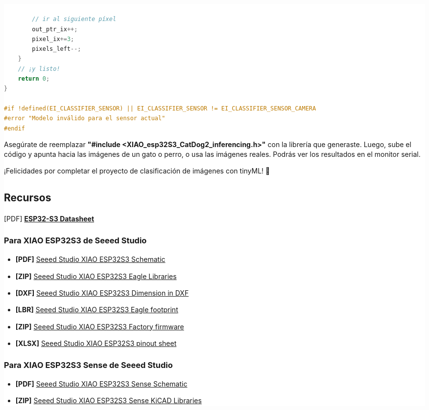 ```cpp

        // ir al siguiente píxel
        out_ptr_ix++;
        pixel_ix+=3;
        pixels_left--;
    }
    // ¡y listo!
    return 0;
}

#if !defined(EI_CLASSIFIER_SENSOR) || EI_CLASSIFIER_SENSOR != EI_CLASSIFIER_SENSOR_CAMERA
#error "Modelo inválido para el sensor actual"
#endif
```

Asegúrate de reemplazar **"#include <XIAO_esp32S3_CatDog2_inferencing.h>"** con la librería que generaste. Luego, sube el código y apunta hacia las imágenes de un gato o perro, o usa las imágenes reales. Podrás ver los resultados en el monitor serial.

¡Felicidades por completar el proyecto de clasificación de imágenes con tinyML! 🙌

## Recursos

[PDF] **[ESP32-S3 Datasheet](https://files.seeedstudio.com/wiki/SeeedStudio-XIAO-ESP32S3/res/esp32-s3_datasheet.pdf)**

### Para XIAO ESP32S3 de Seeed Studio 

- **[PDF]** [Seeed Studio XIAO ESP32S3 Schematic](https://files.seeedstudio.com/wiki/SeeedStudio-XIAO-ESP32S3/res/XIAO_ESP32S3_SCH_v1.2.pdf)

- **[ZIP]** [Seeed Studio XIAO ESP32S3 Eagle Libraries](https://files.seeedstudio.com/wiki/SeeedStudio-XIAO-ESP32S3/res/XIAO_ESP32S3_v1.1_SCH&PCB_230327.zip)

- **[DXF]** [Seeed Studio XIAO ESP32S3 Dimension in DXF](https://files.seeedstudio.com/wiki/SeeedStudio-XIAO-ESP32S3/res/XIAO_ESP32S3_v1.1_Dimensioning.dxf)

- **[LBR]** [Seeed Studio XIAO ESP32S3 Eagle footprint](https://files.seeedstudio.com/wiki/SeeedStudio-XIAO-ESP32S3/res/Seeed-Studio-XIAO-ESP32S3-footprint-eagle.lbr)

- **[ZIP]** [Seeed Studio XIAO ESP32S3 Factory firmware](https://files.seeedstudio.com/wiki/SeeedStudio-XIAO-ESP32S3/res/XIAO-ESP32S3-firmware.zip)

- **[XLSX]** [Seeed Studio XIAO ESP32S3 pinout sheet](https://files.seeedstudio.com/wiki/SeeedStudio-XIAO-ESP32S3/res/XIAO_ESP32S3_Sense_Pinout.xlsx)





### Para XIAO ESP32S3 Sense de Seeed Studio

- **[PDF]** [Seeed Studio XIAO ESP32S3 Sense Schematic](https://files.seeedstudio.com/wiki/SeeedStudio-XIAO-ESP32S3/res/XIAO_ESP32S3_ExpBoard_v1.0_SCH.pdf)

- **[ZIP]** [Seeed Studio XIAO ESP32S3 Sense KiCAD Libraries](https://files.seeedstudio.com/wiki/SeeedStudio-XIAO-ESP32S3/res/Seeeduino-xiao-ESP32S3-KiCAD-Library.zip)
